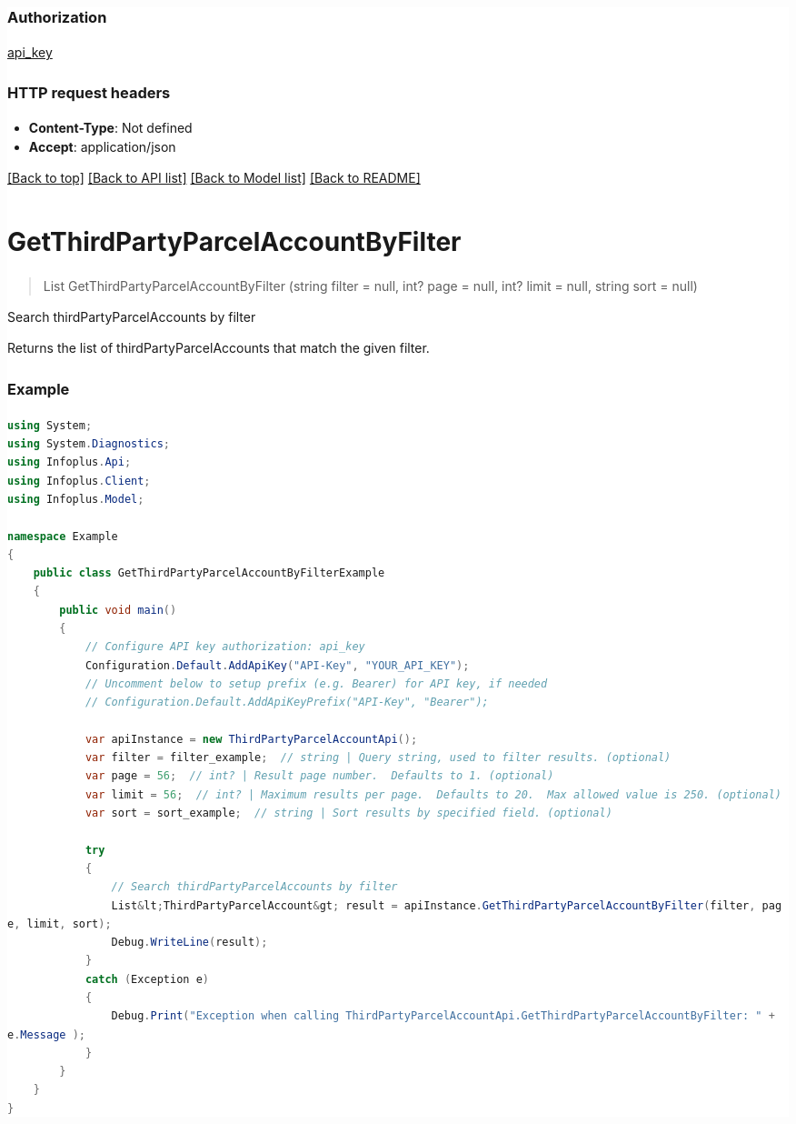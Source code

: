 ### Authorization

[api_key](../README.md#api_key)

### HTTP request headers

 - **Content-Type**: Not defined
 - **Accept**: application/json

[[Back to top]](#) [[Back to API list]](../README.md#documentation-for-api-endpoints) [[Back to Model list]](../README.md#documentation-for-models) [[Back to README]](../README.md)

<a name="getthirdpartyparcelaccountbyfilter"></a>
# **GetThirdPartyParcelAccountByFilter**
> List<ThirdPartyParcelAccount> GetThirdPartyParcelAccountByFilter (string filter = null, int? page = null, int? limit = null, string sort = null)

Search thirdPartyParcelAccounts by filter

Returns the list of thirdPartyParcelAccounts that match the given filter.

### Example
```csharp
using System;
using System.Diagnostics;
using Infoplus.Api;
using Infoplus.Client;
using Infoplus.Model;

namespace Example
{
    public class GetThirdPartyParcelAccountByFilterExample
    {
        public void main()
        {
            // Configure API key authorization: api_key
            Configuration.Default.AddApiKey("API-Key", "YOUR_API_KEY");
            // Uncomment below to setup prefix (e.g. Bearer) for API key, if needed
            // Configuration.Default.AddApiKeyPrefix("API-Key", "Bearer");

            var apiInstance = new ThirdPartyParcelAccountApi();
            var filter = filter_example;  // string | Query string, used to filter results. (optional) 
            var page = 56;  // int? | Result page number.  Defaults to 1. (optional) 
            var limit = 56;  // int? | Maximum results per page.  Defaults to 20.  Max allowed value is 250. (optional) 
            var sort = sort_example;  // string | Sort results by specified field. (optional) 

            try
            {
                // Search thirdPartyParcelAccounts by filter
                List&lt;ThirdPartyParcelAccount&gt; result = apiInstance.GetThirdPartyParcelAccountByFilter(filter, page, limit, sort);
                Debug.WriteLine(result);
            }
            catch (Exception e)
            {
                Debug.Print("Exception when calling ThirdPartyParcelAccountApi.GetThirdPartyParcelAccountByFilter: " + e.Message );
            }
        }
    }
}
```